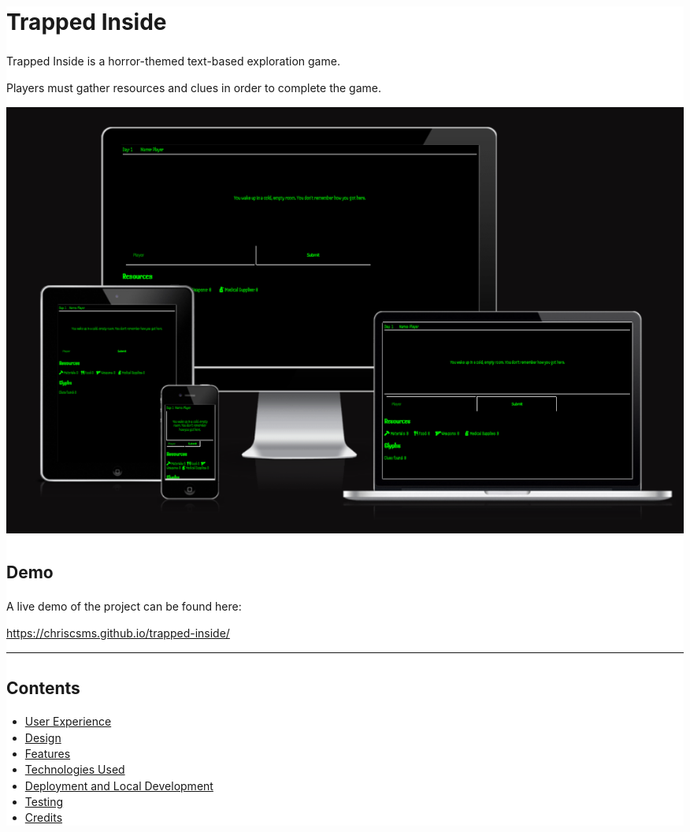 #  Trapped Inside

Trapped Inside is a horror-themed text-based exploration game. 

Players must gather resources and clues in order to complete the game. 

![TrappedInside Website shown on a range of devices](assets/images/ami-responsive-screenshot.png)

## Demo

A live demo of the project can be found here:

https://chriscsms.github.io/trapped-inside/

- - -

## Contents

* [User Experience](#user-experience-ux)
* [Design](#design)
* [Features](#features)
* [Technologies Used](#technologies-used)
* [Deployment and Local Development](#deployment-and-local-development)
* [Testing](#testing)
* [Credits](#credits)
